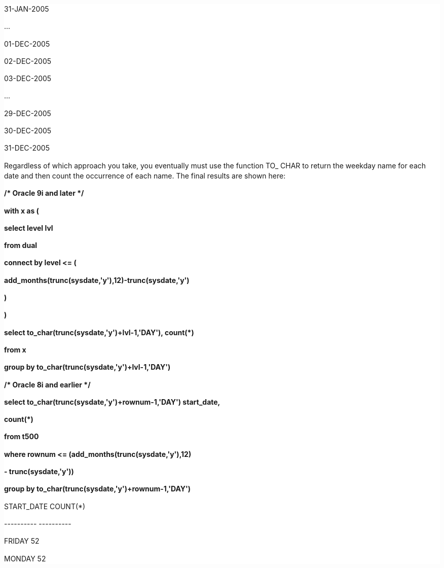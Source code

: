 31-JAN-2005

...

01-DEC-2005

02-DEC-2005

03-DEC-2005

...

29-DEC-2005

30-DEC-2005

31-DEC-2005

Regardless of which approach you take, you eventually must use the
function TO\_ CHAR to return the weekday name for each date and then
count the occurrence of each name. The final results are shown here:

**/\* Oracle 9i and later \*/**

**with x as (**

**select level lvl**

**from dual**

**connect by level \<= (**

**add_months(trunc(sysdate,\'y\'),12)-trunc(sysdate,\'y\')**

**)**

**)**

**select to_char(trunc(sysdate,\'y\')+lvl-1,\'DAY\'), count(\*)**

**from x**

**group by to_char(trunc(sysdate,\'y\')+lvl-1,\'DAY\')**

**/\* Oracle 8i and earlier \*/**

**select to_char(trunc(sysdate,\'y\')+rownum-1,\'DAY\') start_date,**

**count(\*)**

**from t500**

**where rownum \<= (add_months(trunc(sysdate,\'y\'),12)**

**- trunc(sysdate,\'y\'))**

**group by to_char(trunc(sysdate,\'y\')+rownum-1,\'DAY\')**

START_DATE COUNT(\*)

\-\-\-\-\-\-\-\-\-- \-\-\-\-\-\-\-\-\--

FRIDAY 52

MONDAY 52
